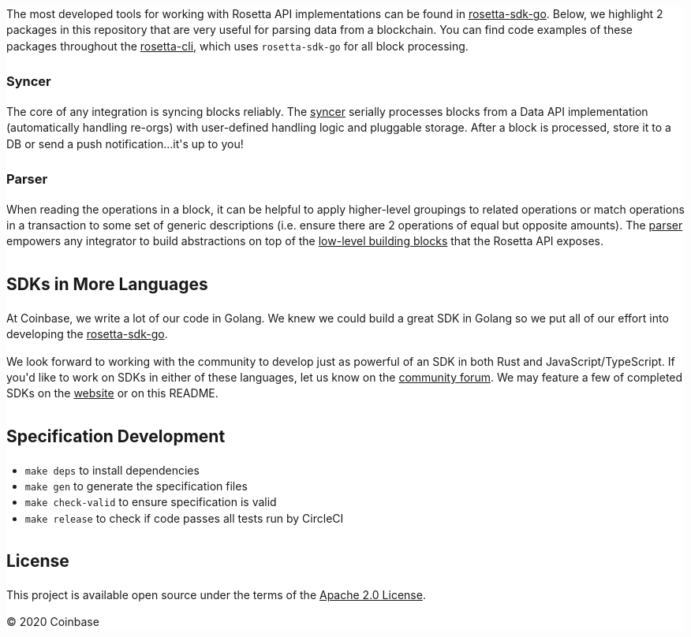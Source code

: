 The most developed tools for working with Rosetta API implementations can
be found in [rosetta-sdk-go](https://github.com/coinbase/rosetta-sdk-go). Below,
we highlight 2 packages in this repository that are very useful for parsing
data from a blockchain. You can find code examples of these packages throughout
the [rosetta-cli](https://github.com/coinbase/rosetta-cli), which uses `rosetta-sdk-go`
for all block processing.

### Syncer
The core of any integration is syncing blocks reliably. The [syncer](https://github.com/coinbase/rosetta-sdk-go/tree/master/syncer)
serially processes blocks from a Data API implementation (automatically handling re-orgs) with
user-defined handling logic and pluggable storage. After a block is processed, store it to a DB or send a push
notification...it's up to you!

### Parser
When reading the operations in a block, it can be helpful to apply higher-level
groupings to related operations or match operations in a transaction to some
set of generic descriptions (i.e. ensure there are 2 operations of equal but
opposite amounts). The [parser](https://github.com/coinbase/rosetta-sdk-go/tree/master/parser)
empowers any integrator to build abstractions on top of the
[low-level building blocks](https://www.rosetta-api.org/docs/low_level_ops.html)
that the Rosetta API exposes.

## SDKs in More Languages
At Coinbase, we write a lot of our code in Golang. We knew we could build a great SDK in Golang
so we put all of our effort into developing the [rosetta-sdk-go](https://github.com/coinbase/rosetta-sdk-go).

We look forward to working with the community to develop just as powerful of an SDK in both
Rust and JavaScript/TypeScript. If you'd like to work on SDKs in either of these languages,
let us know on the [community forum](https://community.rosetta-api.org). We may feature
a few of completed SDKs on the [website](https://www.rosetta-api.org) or on this README.

## Specification Development
* `make deps` to install dependencies
* `make gen` to generate the specification files
* `make check-valid` to ensure specification is valid
* `make release` to check if code passes all tests run by CircleCI

## License
This project is available open source under the terms of the [Apache 2.0 License](https://opensource.org/licenses/Apache-2.0).

© 2020 Coinbase
